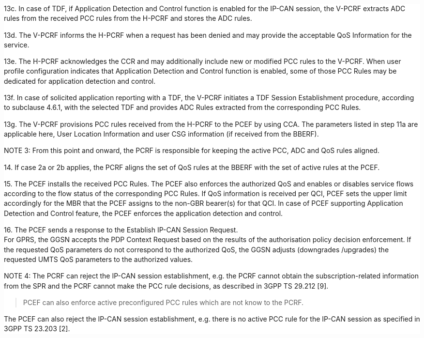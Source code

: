 13c. In case of TDF, if Application Detection and Control function is
enabled for the IP-CAN session, the V-PCRF extracts ADC rules from the
received PCC rules from the H-PCRF and stores the ADC rules.

13d. The V-PCRF informs the H-PCRF when a request has been denied and
may provide the acceptable QoS Information for the service.

13e. The H-PCRF acknowledges the CCR and may additionally include new or
modified PCC rules to the V-PCRF. When user profile configuration
indicates that Application Detection and Control function is enabled,
some of those PCC Rules may be dedicated for application detection and
control.

13f. In case of solicited application reporting with a TDF, the V-PCRF
initiates a TDF Session Establishment procedure, according to
subclause 4.6.1, with the selected TDF and provides ADC Rules extracted
from the corresponding PCC Rules.

13g. The V-PCRF provisions PCC rules received from the H-PCRF to the
PCEF by using CCA. The parameters listed in step 11a are applicable
here, User Location Information and user CSG information (if received
from the BBERF).

NOTE 3: From this point and onward, the PCRF is responsible for keeping
the active PCC, ADC and QoS rules aligned.

14\. If case 2a or 2b applies, the PCRF aligns the set of QoS rules at
the BBERF with the set of active rules at the PCEF.

15\. The PCEF installs the received PCC Rules. The PCEF also enforces
the authorized QoS and enables or disables service flows according to
the flow status of the corresponding PCC Rules. If QoS information is
received per QCI, PCEF sets the upper limit accordingly for the MBR that
the PCEF assigns to the non-GBR bearer(s) for that QCI. In case of PCEF
supporting Application Detection and Control feature, the PCEF enforces
the application detection and control.

16\. The PCEF sends a response to the Establish IP-CAN Session Request.\
For GPRS, the GGSN accepts the PDP Context Request based on the results
of the authorisation policy decision enforcement. If the requested QoS
parameters do not correspond to the authorized QoS, the GGSN adjusts
(downgrades /upgrades) the requested UMTS QoS parameters to the
authorized values.

NOTE 4: The PCRF can reject the IP-CAN session establishment, e.g. the
PCRF cannot obtain the subscription-related information from the SPR and
the PCRF cannot make the PCC rule decisions, as described in
3GPP TS 29.212 \[9\].

> PCEF can also enforce active preconfigured PCC rules which are not
> know to the PCRF.

The PCEF can also reject the IP-CAN session establishment, e.g. there is
no active PCC rule for the IP-CAN session as specified in
3GPP TS 23.203 \[2\].
